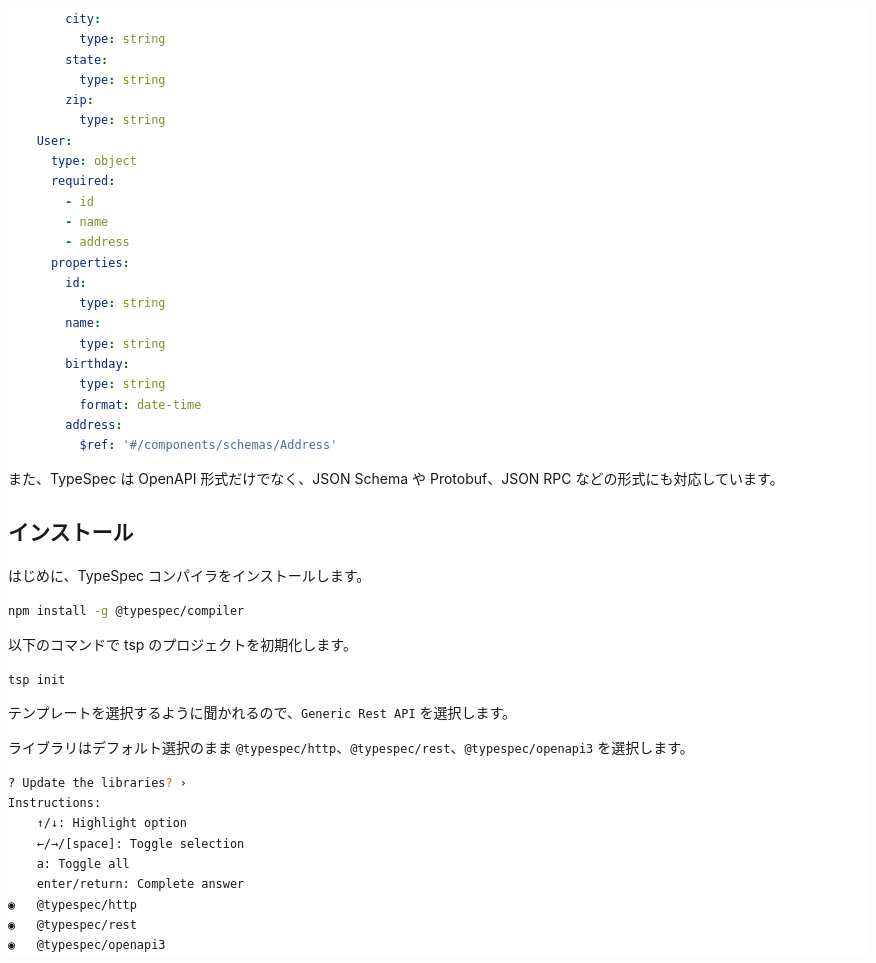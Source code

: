 ```yaml:openapi.yaml
        city:
          type: string
        state:
          type: string
        zip:
          type: string
    User:
      type: object
      required:
        - id
        - name
        - address
      properties:
        id:
          type: string
        name:
          type: string
        birthday:
          type: string
          format: date-time
        address:
          $ref: '#/components/schemas/Address'
```

また、TypeSpec は OpenAPI 形式だけでなく、JSON Schema や Protobuf、JSON RPC などの形式にも対応しています。

## インストール

はじめに、TypeSpec コンパイラをインストールします。

```sh
npm install -g @typespec/compiler
```

以下のコマンドで tsp のプロジェクトを初期化します。

```sh
tsp init
```

テンプレートを選択するように聞かれるので、`Generic Rest API` を選択します。

ライブラリはデフォルト選択のまま `@typespec/http`、`@typespec/rest`、`@typespec/openapi3` を選択します。

```sh
? Update the libraries? ›
Instructions:
    ↑/↓: Highlight option
    ←/→/[space]: Toggle selection
    a: Toggle all
    enter/return: Complete answer
◉   @typespec/http
◉   @typespec/rest
◉   @typespec/openapi3
```
